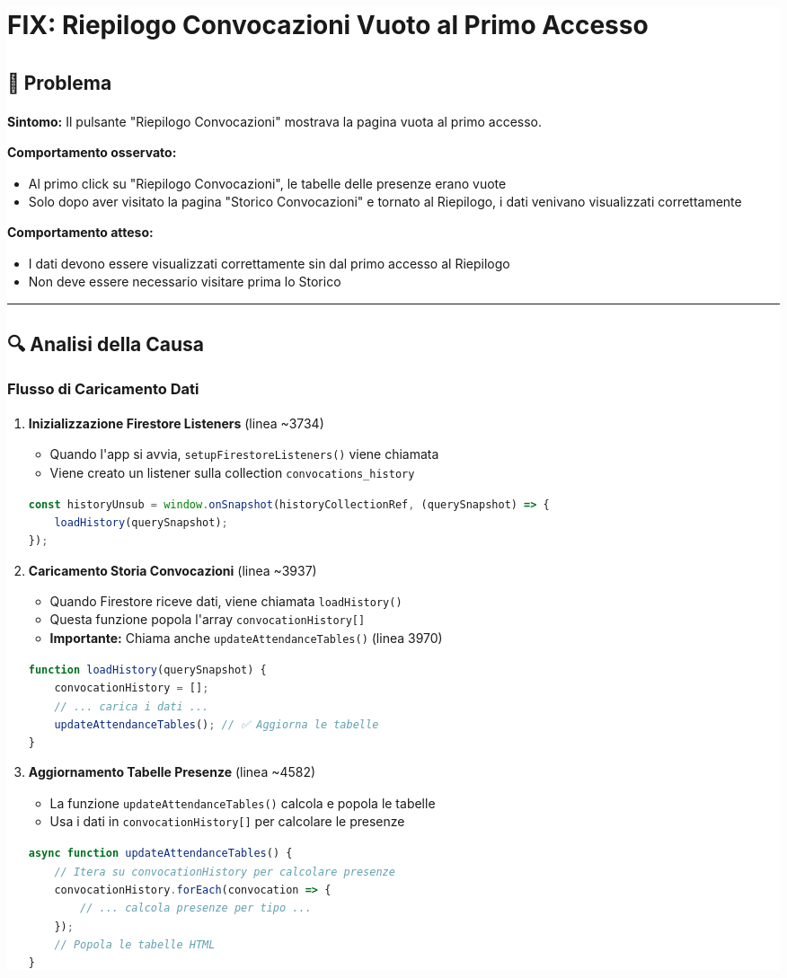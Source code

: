 # FIX: Riepilogo Convocazioni Vuoto al Primo Accesso

## 🎯 Problema

**Sintomo:** Il pulsante "Riepilogo Convocazioni" mostrava la pagina vuota al primo accesso.

**Comportamento osservato:**
- Al primo click su "Riepilogo Convocazioni", le tabelle delle presenze erano vuote
- Solo dopo aver visitato la pagina "Storico Convocazioni" e tornato al Riepilogo, i dati venivano visualizzati correttamente

**Comportamento atteso:**
- I dati devono essere visualizzati correttamente sin dal primo accesso al Riepilogo
- Non deve essere necessario visitare prima lo Storico

---

## 🔍 Analisi della Causa

### Flusso di Caricamento Dati

1. **Inizializzazione Firestore Listeners** (linea ~3734)
   - Quando l'app si avvia, `setupFirestoreListeners()` viene chiamata
   - Viene creato un listener sulla collection `convocations_history`
   ```javascript
   const historyUnsub = window.onSnapshot(historyCollectionRef, (querySnapshot) => {
       loadHistory(querySnapshot);
   });
   ```

2. **Caricamento Storia Convocazioni** (linea ~3937)
   - Quando Firestore riceve dati, viene chiamata `loadHistory()`
   - Questa funzione popola l'array `convocationHistory[]`
   - **Importante:** Chiama anche `updateAttendanceTables()` (linea 3970)
   ```javascript
   function loadHistory(querySnapshot) {
       convocationHistory = [];
       // ... carica i dati ...
       updateAttendanceTables(); // ✅ Aggiorna le tabelle
   }
   ```

3. **Aggiornamento Tabelle Presenze** (linea ~4582)
   - La funzione `updateAttendanceTables()` calcola e popola le tabelle
   - Usa i dati in `convocationHistory[]` per calcolare le presenze
   ```javascript
   async function updateAttendanceTables() {
       // Itera su convocationHistory per calcolare presenze
       convocationHistory.forEach(convocation => {
           // ... calcola presenze per tipo ...
       });
       // Popola le tabelle HTML
   }
   ```
